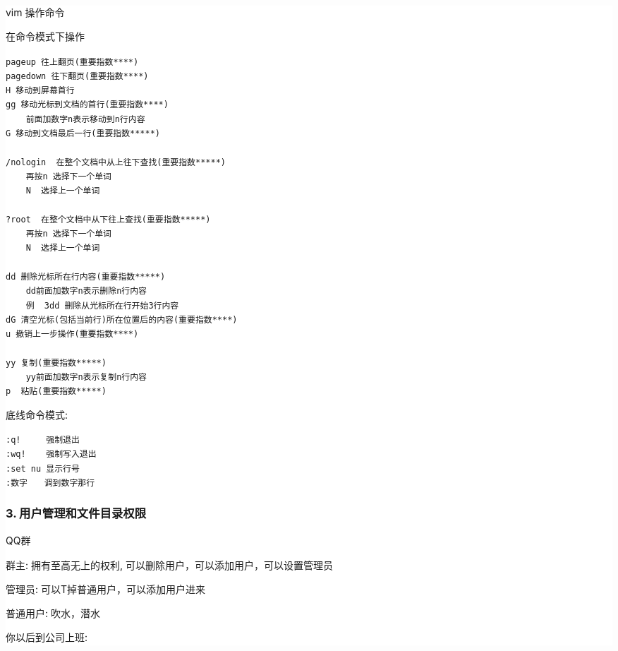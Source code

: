 
vim 操作命令

在命令模式下操作

```
pageup 往上翻页(重要指数****)
pagedown 往下翻页(重要指数****)
H 移动到屏幕首行
gg 移动光标到文档的首行(重要指数****)
	前面加数字n表示移动到n行内容
G 移动到文档最后一行(重要指数*****)

/nologin  在整个文档中从上往下查找(重要指数*****)
	再按n 选择下一个单词
	N  选择上一个单词

?root  在整个文档中从下往上查找(重要指数*****)
	再按n 选择下一个单词
	N  选择上一个单词

dd 删除光标所在行内容(重要指数*****)
	dd前面加数字n表示删除n行内容
	例  3dd 删除从光标所在行开始3行内容
dG 清空光标(包括当前行)所在位置后的内容(重要指数****)
u 撤销上一步操作(重要指数****)

yy 复制(重要指数*****)
	yy前面加数字n表示复制n行内容
p  粘贴(重要指数*****)

```

底线命令模式:

```
:q!     强制退出
:wq!    强制写入退出
:set nu 显示行号
:数字　　调到数字那行
```

### 3. 用户管理和文件目录权限



QQ群

群主:  拥有至高无上的权利, 可以删除用户，可以添加用户，可以设置管理员

管理员:  可以T掉普通用户，可以添加用户进来

普通用户:  吹水，潜水



你以后到公司上班:
